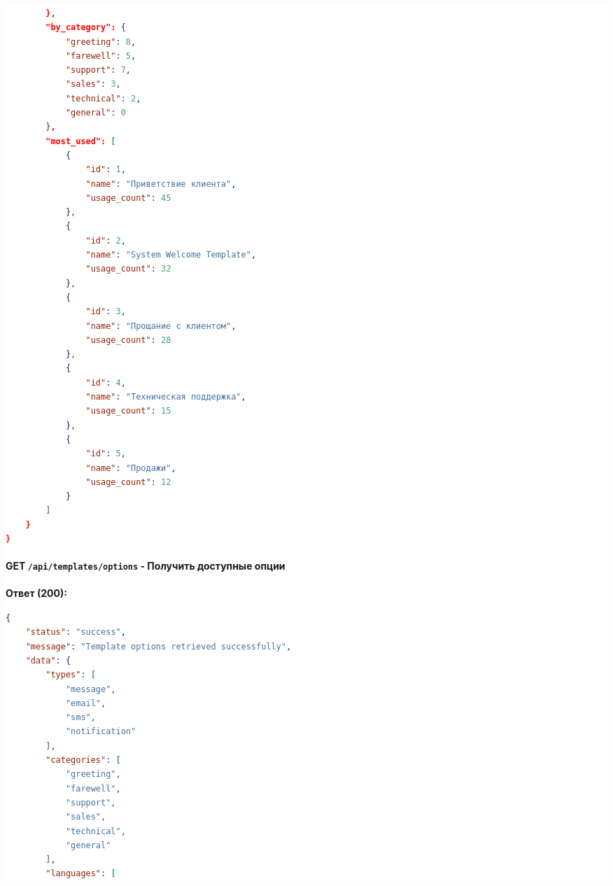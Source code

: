 ```json
        },
        "by_category": {
            "greeting": 8,
            "farewell": 5,
            "support": 7,
            "sales": 3,
            "technical": 2,
            "general": 0
        },
        "most_used": [
            {
                "id": 1,
                "name": "Приветствие клиента",
                "usage_count": 45
            },
            {
                "id": 2,
                "name": "System Welcome Template",
                "usage_count": 32
            },
            {
                "id": 3,
                "name": "Прощание с клиентом",
                "usage_count": 28
            },
            {
                "id": 4,
                "name": "Техническая поддержка",
                "usage_count": 15
            },
            {
                "id": 5,
                "name": "Продажи",
                "usage_count": 12
            }
        ]
    }
}
```

#### GET `/api/templates/options` - Получить доступные опции

**Ответ (200):**
```json
{
    "status": "success",
    "message": "Template options retrieved successfully",
    "data": {
        "types": [
            "message",
            "email",
            "sms",
            "notification"
        ],
        "categories": [
            "greeting",
            "farewell",
            "support",
            "sales",
            "technical",
            "general"
        ],
        "languages": [
```